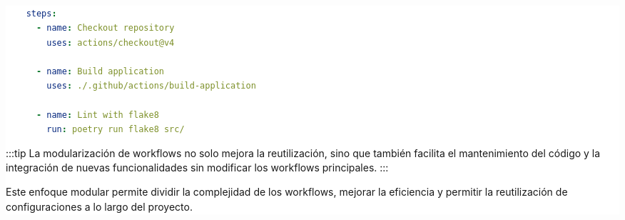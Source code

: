 ```yml
    steps:
      - name: Checkout repository
        uses: actions/checkout@v4

      - name: Build application
        uses: ./.github/actions/build-application

      - name: Lint with flake8
        run: poetry run flake8 src/
```

:::tip
La modularización de workflows no solo mejora la reutilización, sino que también facilita el mantenimiento del código y la integración de nuevas funcionalidades sin modificar los workflows principales.
:::

Este enfoque modular permite dividir la complejidad de los workflows, mejorar la eficiencia y permitir la reutilización de configuraciones a lo largo del proyecto.